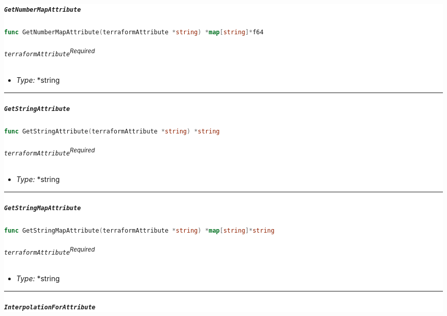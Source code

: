 
##### `GetNumberMapAttribute` <a name="GetNumberMapAttribute" id="@cdktf/provider-newrelic.syntheticsScriptMonitor.SyntheticsScriptMonitorLocationPrivateOutputReference.getNumberMapAttribute"></a>

```go
func GetNumberMapAttribute(terraformAttribute *string) *map[string]*f64
```

###### `terraformAttribute`<sup>Required</sup> <a name="terraformAttribute" id="@cdktf/provider-newrelic.syntheticsScriptMonitor.SyntheticsScriptMonitorLocationPrivateOutputReference.getNumberMapAttribute.parameter.terraformAttribute"></a>

- *Type:* *string

---

##### `GetStringAttribute` <a name="GetStringAttribute" id="@cdktf/provider-newrelic.syntheticsScriptMonitor.SyntheticsScriptMonitorLocationPrivateOutputReference.getStringAttribute"></a>

```go
func GetStringAttribute(terraformAttribute *string) *string
```

###### `terraformAttribute`<sup>Required</sup> <a name="terraformAttribute" id="@cdktf/provider-newrelic.syntheticsScriptMonitor.SyntheticsScriptMonitorLocationPrivateOutputReference.getStringAttribute.parameter.terraformAttribute"></a>

- *Type:* *string

---

##### `GetStringMapAttribute` <a name="GetStringMapAttribute" id="@cdktf/provider-newrelic.syntheticsScriptMonitor.SyntheticsScriptMonitorLocationPrivateOutputReference.getStringMapAttribute"></a>

```go
func GetStringMapAttribute(terraformAttribute *string) *map[string]*string
```

###### `terraformAttribute`<sup>Required</sup> <a name="terraformAttribute" id="@cdktf/provider-newrelic.syntheticsScriptMonitor.SyntheticsScriptMonitorLocationPrivateOutputReference.getStringMapAttribute.parameter.terraformAttribute"></a>

- *Type:* *string

---

##### `InterpolationForAttribute` <a name="InterpolationForAttribute" id="@cdktf/provider-newrelic.syntheticsScriptMonitor.SyntheticsScriptMonitorLocationPrivateOutputReference.interpolationForAttribute"></a>
